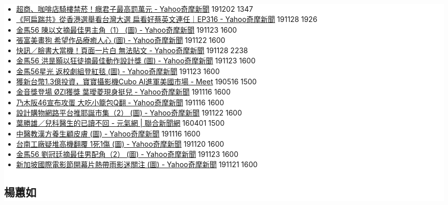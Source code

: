 - [超商、咖啡店騎樓禁菸！癮君子最高罰萬元 - Yahoo奇摩新聞](https://tw.news.yahoo.com/video/%E8%B6%85%E5%95%86-%E5%92%96%E5%95%A1%E5%BA%97%E9%A8%8E%E6%A8%93%E7%A6%81%E8%8F%B8-%E7%99%AE%E5%90%9B%E5%AD%90%E6%9C%80%E9%AB%98%E7%BD%B0%E8%90%AC%E5%85%83-052854003.html "超商、咖啡店騎樓禁菸！癮君子最高罰萬元 - Yahoo奇摩新聞") 191202 1347
- [《阿扁踹共》從香港選舉看台灣大選 扁看好蔡英文連任｜EP316 - Yahoo奇摩新聞](https://tw.news.yahoo.com/%E9%98%BF%E6%89%81%E8%B8%B9%E5%85%B1-%E5%BE%9E%E9%A6%99%E6%B8%AF%E9%81%B8%E8%88%89%E7%9C%8B%E5%8F%B0%E7%81%A3%E5%A4%A7%E9%81%B8-%E6%89%81%E7%9C%8B%E5%A5%BD%E8%94%A1%E8%8B%B1%E6%96%87%E9%80%A3%E4%BB%BB-ep316-112627002.html "《阿扁踹共》從香港選舉看台灣大選 扁看好蔡英文連任｜EP316 - Yahoo奇摩新聞") 191128 1926
- [金馬56 陳以文摘最佳男主角（1） (圖) - Yahoo奇摩新聞](https://tw.news.yahoo.com/%E9%87%91%E9%A6%AC56-%E9%99%B3%E4%BB%A5%E6%96%87%E6%91%98%E6%9C%80%E4%BD%B3%E7%94%B7%E4%B8%BB%E8%A7%92-1-%E5%9C%96-150452216.html "金馬56 陳以文摘最佳男主角（1） (圖) - Yahoo奇摩新聞") 191123 1600
- [張富美畫狗 希望作品療癒人心 (圖) - Yahoo奇摩新聞](https://tw.news.yahoo.com/%E5%BC%B5%E5%AF%8C%E7%BE%8E%E7%95%AB%E7%8B%97-%E5%B8%8C%E6%9C%9B%E4%BD%9C%E5%93%81%E7%99%82%E7%99%92%E4%BA%BA%E5%BF%83-%E5%9C%96-023832196.html "張富美畫狗 希望作品療癒人心 (圖) - Yahoo奇摩新聞") 191122 1600
- [快訊／臉書大當機！頁面一片白 無法貼文 - Yahoo奇摩新聞](https://tw.news.yahoo.com/%E5%BF%AB%E8%A8%8A-%E8%87%89%E6%9B%B8%E5%A4%A7%E7%95%B6%E6%A9%9F-%E9%A0%81%E9%9D%A2-%E7%89%87%E7%99%BD-%E7%84%A1%E6%B3%95%E8%B2%BC%E6%96%87-143800974.html "快訊／臉書大當機！頁面一片白 無法貼文 - Yahoo奇摩新聞") 191128 2238
- [金馬56 洪昰顥以狂徒摘最佳動作設計獎 (圖) - Yahoo奇摩新聞](https://tw.news.yahoo.com/%E9%87%91%E9%A6%AC56-%E6%B4%AA%E6%98%B0%E9%A1%A5%E4%BB%A5%E7%8B%82%E5%BE%92%E6%91%98%E6%9C%80%E4%BD%B3%E5%8B%95%E4%BD%9C%E8%A8%AD%E8%A8%88%E7%8D%8E-%E5%9C%96-132749739.html "金馬56 洪昰顥以狂徒摘最佳動作設計獎 (圖) - Yahoo奇摩新聞") 191123 1600
- [金馬56星光 返校劇組登紅毯 (圖) - Yahoo奇摩新聞](https://tw.news.yahoo.com/%E9%87%91%E9%A6%AC56%E6%98%9F%E5%85%89-%E8%BF%94%E6%A0%A1%E5%8A%87%E7%B5%84%E7%99%BB%E7%B4%85%E6%AF%AF-%E5%9C%96-103742284.html "金馬56星光 返校劇組登紅毯 (圖) - Yahoo奇摩新聞") 191123 1600
- [獲新台幣1.3億投資，寶寶攝影機Cubo AI進軍美國市場 - Meet](https://meet.bnext.com.tw/articles/view/44904 "獲新台幣1.3億投資，寶寶攝影機Cubo AI進軍美國市場 - Meet") 190516 1500
- [金音獎登場 ØZI獲獎 葉璦菱現身挺兒 - Yahoo奇摩新聞](https://tw.news.yahoo.com/video/%E9%87%91%E9%9F%B3%E7%8D%8E%E7%99%BB%E5%A0%B4-zi%E7%8D%B2%E7%8D%8E-%E8%91%89%E7%92%A6%E8%8F%B1%E7%8F%BE%E8%BA%AB%E6%8C%BA%E5%85%92-032950342.html "金音獎登場 ØZI獲獎 葉璦菱現身挺兒 - Yahoo奇摩新聞") 191116 1600
- [乃木阪46宣布攻蛋 大吃小籠包Q翻 - Yahoo奇摩新聞](https://tw.news.yahoo.com/%E4%B9%83%E6%9C%A8%E9%98%AA46%E5%AE%A3%E5%B8%83%E6%94%BB%E8%9B%8B-%E5%A4%A7%E5%90%83%E5%B0%8F%E7%B1%A0%E5%8C%85q%E7%BF%BB-020500211.html "乃木阪46宣布攻蛋 大吃小籠包Q翻 - Yahoo奇摩新聞") 191116 1600
- [設計購物網路平台推耶誕市集（2） (圖) - Yahoo奇摩新聞](https://tw.news.yahoo.com/%E8%A8%AD%E8%A8%88%E8%B3%BC%E7%89%A9%E7%B6%B2%E8%B7%AF%E5%B9%B3%E5%8F%B0%E6%8E%A8%E8%80%B6%E8%AA%95%E5%B8%82%E9%9B%86-2-%E5%9C%96-124725801.html "設計購物網路平台推耶誕市集（2） (圖) - Yahoo奇摩新聞") 191122 1600
- [葉勝雄／兒科醫生的已讀不回 - 元氣網 | 聯合新聞網](https://health.udn.com/health/story/9331/1602145 "葉勝雄／兒科醫生的已讀不回 - 元氣網 | 聯合新聞網") 160401 1500
- [中醫教漢方養生顧皮膚 (圖) - Yahoo奇摩新聞](https://tw.news.yahoo.com/%E4%B8%AD%E9%86%AB%E6%95%99%E6%BC%A2%E6%96%B9%E9%A4%8A%E7%94%9F%E9%A1%A7%E7%9A%AE%E8%86%9A-%E5%9C%96-101803874.html "中醫教漢方養生顧皮膚 (圖) - Yahoo奇摩新聞") 191116 1600
- [台南工廠疑堆高機翻覆 1死1傷 (圖) - Yahoo奇摩新聞](https://tw.news.yahoo.com/%E5%8F%B0%E5%8D%97%E5%B7%A5%E5%BB%A0%E7%96%91%E5%A0%86%E9%AB%98%E6%A9%9F%E7%BF%BB%E8%A6%86-1%E6%AD%BB1%E5%82%B7-%E5%9C%96-074552911.html "台南工廠疑堆高機翻覆 1死1傷 (圖) - Yahoo奇摩新聞") 191120 1600
- [金馬56 劉冠廷摘最佳男配角（2） (圖) - Yahoo奇摩新聞](https://tw.news.yahoo.com/%E9%87%91%E9%A6%AC56-%E5%8A%89%E5%86%A0%E5%BB%B7%E6%91%98%E6%9C%80%E4%BD%B3%E7%94%B7%E9%85%8D%E8%A7%92-2-%E5%9C%96-121946930.html "金馬56 劉冠廷摘最佳男配角（2） (圖) - Yahoo奇摩新聞") 191123 1600
- [新加坡國際電影節開幕片熱帶雨影迷關注 (圖) - Yahoo奇摩新聞](https://tw.news.yahoo.com/%E6%96%B0%E5%8A%A0%E5%9D%A1%E5%9C%8B%E9%9A%9B%E9%9B%BB%E5%BD%B1%E7%AF%80%E9%96%8B%E5%B9%95%E7%89%87%E7%86%B1%E5%B8%B6%E9%9B%A8%E5%BD%B1%E8%BF%B7%E9%97%9C%E6%B3%A8-%E5%9C%96-150907432.html "新加坡國際電影節開幕片熱帶雨影迷關注 (圖) - Yahoo奇摩新聞") 191121 1600

## 楊蕙如
